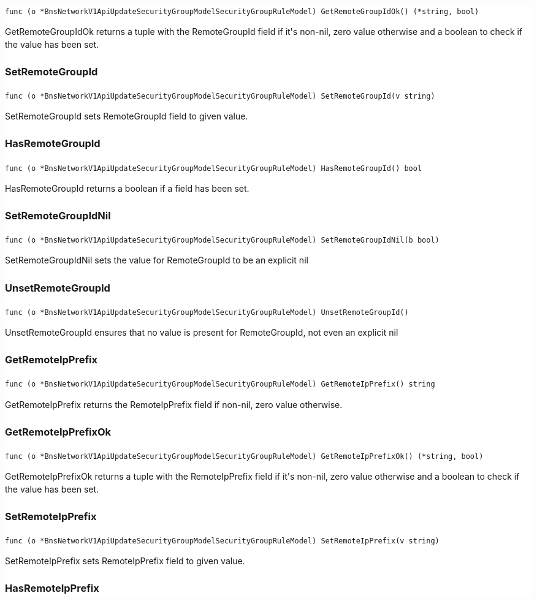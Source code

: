 `func (o *BnsNetworkV1ApiUpdateSecurityGroupModelSecurityGroupRuleModel) GetRemoteGroupIdOk() (*string, bool)`

GetRemoteGroupIdOk returns a tuple with the RemoteGroupId field if it's non-nil, zero value otherwise
and a boolean to check if the value has been set.

### SetRemoteGroupId

`func (o *BnsNetworkV1ApiUpdateSecurityGroupModelSecurityGroupRuleModel) SetRemoteGroupId(v string)`

SetRemoteGroupId sets RemoteGroupId field to given value.

### HasRemoteGroupId

`func (o *BnsNetworkV1ApiUpdateSecurityGroupModelSecurityGroupRuleModel) HasRemoteGroupId() bool`

HasRemoteGroupId returns a boolean if a field has been set.

### SetRemoteGroupIdNil

`func (o *BnsNetworkV1ApiUpdateSecurityGroupModelSecurityGroupRuleModel) SetRemoteGroupIdNil(b bool)`

 SetRemoteGroupIdNil sets the value for RemoteGroupId to be an explicit nil

### UnsetRemoteGroupId
`func (o *BnsNetworkV1ApiUpdateSecurityGroupModelSecurityGroupRuleModel) UnsetRemoteGroupId()`

UnsetRemoteGroupId ensures that no value is present for RemoteGroupId, not even an explicit nil
### GetRemoteIpPrefix

`func (o *BnsNetworkV1ApiUpdateSecurityGroupModelSecurityGroupRuleModel) GetRemoteIpPrefix() string`

GetRemoteIpPrefix returns the RemoteIpPrefix field if non-nil, zero value otherwise.

### GetRemoteIpPrefixOk

`func (o *BnsNetworkV1ApiUpdateSecurityGroupModelSecurityGroupRuleModel) GetRemoteIpPrefixOk() (*string, bool)`

GetRemoteIpPrefixOk returns a tuple with the RemoteIpPrefix field if it's non-nil, zero value otherwise
and a boolean to check if the value has been set.

### SetRemoteIpPrefix

`func (o *BnsNetworkV1ApiUpdateSecurityGroupModelSecurityGroupRuleModel) SetRemoteIpPrefix(v string)`

SetRemoteIpPrefix sets RemoteIpPrefix field to given value.

### HasRemoteIpPrefix
